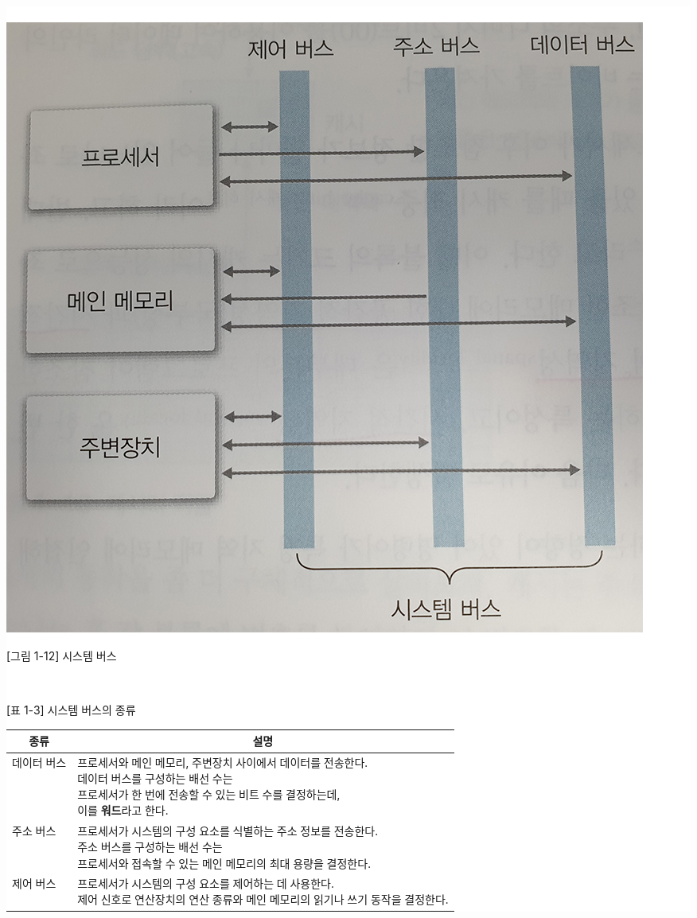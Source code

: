 <br>![그림 1-12](/Jake2580/chapter1/image/p12.png)

[그림 1-12] 시스템 버스

<br>

[표 1-3] 시스템 버스의 종류

| 종류        | 설명                                                         |
| ----------- | ------------------------------------------------------------ |
| 데이터 버스 | 프로세서와 메인 메모리, 주변장치 사이에서 데이터를 전송한다.<br />데이터 버스를 구성하는 배선 수는<br/>프로세서가 한 번에 전송할 수 있는 비트 수를 결정하는데,<br />이를 **워드**라고 한다. |
| 주소 버스   | 프로세서가 시스템의 구성 요소를 식별하는 주소 정보를 전송한다.<br />주소 버스를 구성하는 배선 수는<br/>프로세서와 접속할 수 있는 메인 메모리의 최대 용량을 결정한다. |
| 제어 버스   | 프로세서가 시스템의 구성 요소를 제어하는 데 사용한다.<br />제어 신호로 연산장치의 연산 종류와 메인 메모리의 읽기나 쓰기 동작을 결정한다. |
